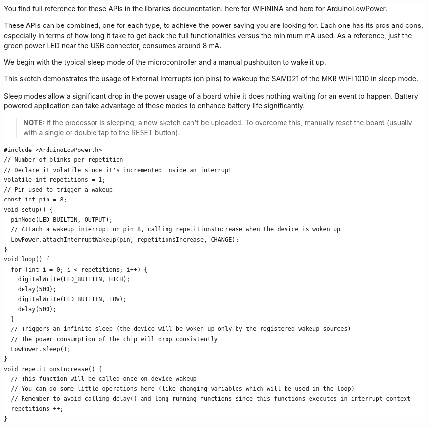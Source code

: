 You find full reference for these APIs in the libraries documentation: here for [WiFiNINA](https://www.arduino.cc/en/Reference/WiFiNINA) and here for [ArduinoLowPower](https://www.arduino.cc/en/Reference/ArduinoLowPower).

These APIs can be combined, one for each type, to achieve the power saving you are looking for. Each one has its pros and cons, especially in terms of how long it take to get back the full functionalities versus the minimum mA used. As a reference, just the green power LED near the USB connector, consumes around 8 mA.

We begin with the typical sleep mode of the microcontroller and a manual pushbutton to wake it up.

This sketch demonstrates the usage of External Interrupts (on pins) to wakeup the SAMD21 of the MKR WiFi 1010 in sleep mode.

Sleep modes allow a significant drop in the power usage of a board while it does nothing waiting for an event to happen. Battery powered application can take advantage of these modes to enhance battery life significantly. 

>**NOTE:** if the processor is sleeping, a new sketch can't be uploaded. To overcome this, manually reset the board (usually with a single or double tap to the RESET button).

```arduino
#include <ArduinoLowPower.h>
// Number of blinks per repetition
// Declare it volatile since it's incremented inside an interrupt
volatile int repetitions = 1;
// Pin used to trigger a wakeup
const int pin = 8;
void setup() {
  pinMode(LED_BUILTIN, OUTPUT);
  // Attach a wakeup interrupt on pin 8, calling repetitionsIncrease when the device is woken up
  LowPower.attachInterruptWakeup(pin, repetitionsIncrease, CHANGE);
}
void loop() {
  for (int i = 0; i < repetitions; i++) {
    digitalWrite(LED_BUILTIN, HIGH);
    delay(500);
    digitalWrite(LED_BUILTIN, LOW);
    delay(500);
  }
  // Triggers an infinite sleep (the device will be woken up only by the registered wakeup sources)
  // The power consumption of the chip will drop consistently
  LowPower.sleep();
}
void repetitionsIncrease() {
  // This function will be called once on device wakeup
  // You can do some little operations here (like changing variables which will be used in the loop)
  // Remember to avoid calling delay() and long running functions since this functions executes in interrupt context
  repetitions ++;
}

```
